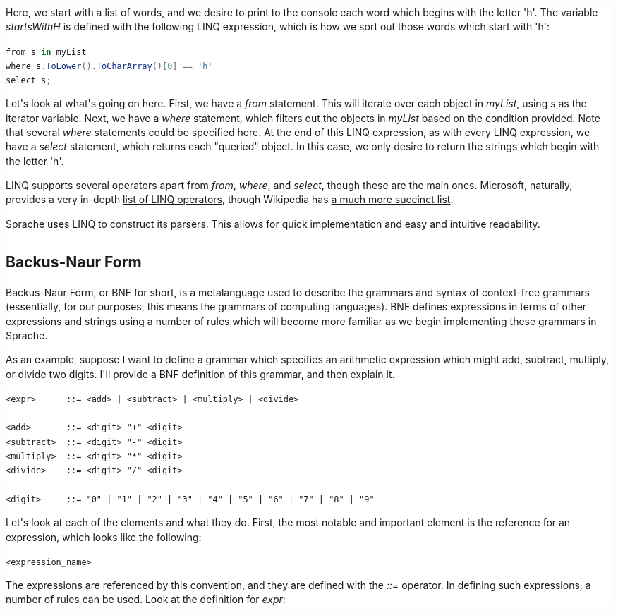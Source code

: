 Here, we start with a list of words, and we desire to print to the console each word which begins with the letter 'h'. The variable _startsWithH_ is defined with the following LINQ expression, which is how we sort out those words which start with 'h':

```c#
from s in myList
where s.ToLower().ToCharArray()[0] == 'h'
select s;
```

Let's look at what's going on here. First, we have a _from_ statement. This will iterate over each object in _myList_, using _s_ as the iterator variable. Next, we have a _where_ statement, which filters out the objects in _myList_ based on the condition provided. Note that several _where_ statements could be specified here. At the end of this LINQ expression, as with every LINQ expression, we have a _select_ statement, which returns each "queried" object. In this case, we only desire to return the strings which begin with the letter 'h'.

LINQ supports several operators apart from _from_, _where_, and _select_, though these are the main ones. Microsoft, naturally, provides a very in-depth [list of LINQ operators](https://msdn.microsoft.com/en-us/library/bb394939.aspx), though Wikipedia has [a much more succinct list](https://en.wikipedia.org/wiki/Language_Integrated_Query#Standard_Query_Operators).

Sprache uses LINQ to construct its parsers. This allows for quick implementation and easy and intuitive readability.

## Backus-Naur Form

Backus-Naur Form, or BNF for short, is a metalanguage used to describe the grammars and syntax of context-free grammars (essentially, for our purposes, this means the grammars of computing languages). BNF defines expressions in terms of other expressions and strings using a number of rules which will become more familiar as we begin implementing these grammars in Sprache.

As an example, suppose I want to define a grammar which specifies an arithmetic expression which might add, subtract, multiply, or divide two digits. I'll provide a BNF definition of this grammar, and then explain it.

```bnf
<expr>      ::= <add> | <subtract> | <multiply> | <divide>

<add>       ::= <digit> "+" <digit>
<subtract>  ::= <digit> "-" <digit>
<multiply>  ::= <digit> "*" <digit>
<divide>    ::= <digit> "/" <digit>

<digit>     ::= "0" | "1" | "2" | "3" | "4" | "5" | "6" | "7" | "8" | "9"
```

Let's look at each of the elements and what they do. First, the most notable and important element is the reference for an expression, which looks like the following:

```bnf
<expression_name>
```

The expressions are referenced by this convention, and they are defined with the _::=_ operator. In defining such expressions, a number of rules can be used. Look at the definition for *expr*:
